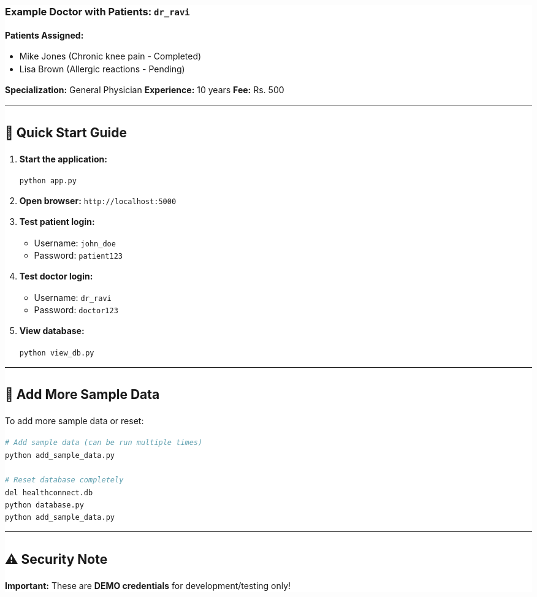 ### Example Doctor with Patients: `dr_ravi`

**Patients Assigned:**
- Mike Jones (Chronic knee pain - Completed)
- Lisa Brown (Allergic reactions - Pending)

**Specialization:** General Physician
**Experience:** 10 years
**Fee:** Rs. 500

---

## 📝 Quick Start Guide

1. **Start the application:**
   ```bash
   python app.py
   ```

2. **Open browser:** `http://localhost:5000`

3. **Test patient login:**
   - Username: `john_doe`
   - Password: `patient123`

4. **Test doctor login:**
   - Username: `dr_ravi`
   - Password: `doctor123`

5. **View database:**
   ```bash
   python view_db.py
   ```

---

## 🔧 Add More Sample Data

To add more sample data or reset:

```bash
# Add sample data (can be run multiple times)
python add_sample_data.py

# Reset database completely
del healthconnect.db
python database.py
python add_sample_data.py
```

---

## ⚠️ Security Note

**Important:** These are **DEMO credentials** for development/testing only!
